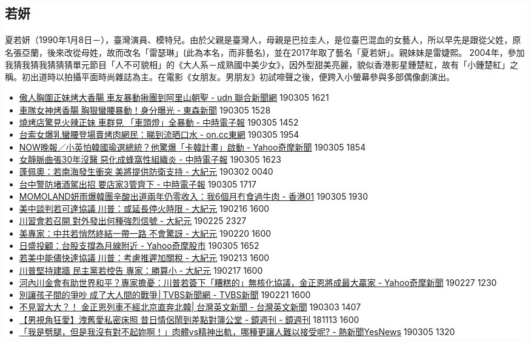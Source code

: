 
## 若妍

夏若妍（1990年1月8日－），臺灣演員、模特兒。由於父親是臺灣人，母親是巴拉圭人，是位臺巴混血的女藝人，所以早先是跟從父姓，原名張亞蘭，後來改從母姓，故而改名「雷瑟琳」(此為本名，而非藝名)，並在2017年取了藝名「夏若妍」。親妹妹是雷婕熙。
2004年，參加我猜我猜我猜猜猜單元節目「人不可貌相」的《大人系－成熟國中美少女》，因外型甜美亮麗，貌似香港影星鍾楚紅，故有「小鍾楚紅」之稱。初出道時以拍攝平面時尚雜誌為主。在電影《女朋友。男朋友》初試啼聲之後，便跨入小螢幕參與多部偶像劇演出。
- [傲人胸圍正妹烤大香腸 車友暴動揪團到阿里山朝聖 - udn 聯合新聞網](https://udn.com/news/story/7326/3678806 "傲人胸圍正妹烤大香腸 車友暴動揪團到阿里山朝聖 - udn 聯合新聞網") 190305 1621
- [車隊女神烤香腸 胸狠蠻腰暴動！身分曝光 - 東森新聞](https://news.ebc.net.tw/News/living/154797 "車隊女神烤香腸 胸狠蠻腰暴動！身分曝光 - 東森新聞") 190305 1528
- [燒烤店驚見火辣正妹 車群見 「車頭燈」全暴動 - 中時電子報](https://www.chinatimes.com/realtimenews/20190305002699-260402 "燒烤店驚見火辣正妹 車群見 「車頭燈」全暴動 - 中時電子報") 190305 1452
- [台索女爆乳蠻腰登場賣烤肉網民：睇到流晒口水 - on.cc東網](https://hk.on.cc/hk/bkn/cnt/cnnews/20190305/bkn-20190305194550980-0305_00952_001.html "台索女爆乳蠻腰登場賣烤肉網民：睇到流晒口水 - on.cc東網") 190305 1954
- [NOW晚報／小英怕韓國瑜選總統？他驚爆「卡韓計畫」啟動 - Yahoo奇摩新聞](https://tw.news.yahoo.com/now%E6%99%9A%E5%A0%B1-%E5%B0%8F%E8%8B%B1%E6%80%95%E9%9F%93%E5%9C%8B%E7%91%9C%E9%81%B8%E7%B8%BD%E7%B5%B1-%E4%BB%96%E9%A9%9A%E7%88%86-%E5%8D%A1%E9%9F%93%E8%A8%88%E7%95%AB-%E5%95%9F%E5%8B%95-105456495.html "NOW晚報／小英怕韓國瑜選總統？他驚爆「卡韓計畫」啟動 - Yahoo奇摩新聞") 190305 1854
- [女靜脈曲張30年沒醫 惡化成蜂窩性組織炎 - 中時電子報](https://www.chinatimes.com/realtimenews/20190305003211-260405 "女靜脈曲張30年沒醫 惡化成蜂窩性組織炎 - 中時電子報") 190305 1623
- [蓬佩奧：若南海發生衝突 美將提供防衛支持 - 大紀元](http://www.epochtimes.com/b5/19/3/1/n11082064.htm "蓬佩奧：若南海發生衝突 美將提供防衛支持 - 大紀元") 190302 0040
- [台中警防堵酒駕出招 要店家3管齊下 - 中時電子報](https://www.chinatimes.com/realtimenews/20190305003479-260402 "台中警防堵酒駕出招 要店家3管齊下 - 中時電子報") 190305 1717
- [MOMOLAND妍雨爆韓團辛酸出道兩年仍零收入：我6個月冇食過牛肉 - 香港01](https://www.hk01.com/%E5%8D%B3%E6%99%82%E5%A8%9B%E6%A8%82/302431/momoland%E5%A6%8D%E9%9B%A8%E7%88%86%E9%9F%93%E5%9C%98%E8%BE%9B%E9%85%B8-%E5%87%BA%E9%81%93%E5%85%A9%E5%B9%B4%E4%BB%8D%E9%9B%B6%E6%94%B6%E5%85%A5-%E6%88%916%E5%80%8B%E6%9C%88%E5%86%87%E9%A3%9F%E9%81%8E%E7%89%9B%E8%82%89 "MOMOLAND妍雨爆韓團辛酸出道兩年仍零收入：我6個月冇食過牛肉 - 香港01") 190305 1930
- [美中談判若可達協議 川普：或延長停火時限 - 大紀元](http://www.epochtimes.com/b5/19/2/15/n11047939.htm "美中談判若可達協議 川普：或延長停火時限 - 大紀元") 190216 1600
- [川習會若召開 對外發出何種強烈信號 - 大紀元](http://www.epochtimes.com/b5/19/2/25/n11070028.htm "川習會若召開 對外發出何種強烈信號 - 大紀元") 190225 2327
- [美專家：中共若悄然終結一帶一路 不會驚訝 - 大紀元](http://www.epochtimes.com/b5/19/2/19/n11056164.htm "美專家：中共若悄然終結一帶一路 不會驚訝 - 大紀元") 190220 1600
- [日盛投顧：台股支撐為月線附近 - Yahoo奇摩股市](https://tw.stock.yahoo.com/news/%E6%97%A5%E7%9B%9B%E6%8A%95%E9%A1%A7-%E5%8F%B0%E8%82%A1%E6%94%AF%E6%92%90%E7%82%BA%E6%9C%88%E7%B7%9A%E9%99%84%E8%BF%91-085226320.html "日盛投顧：台股支撐為月線附近 - Yahoo奇摩股市") 190305 1652
- [若美中能儘快達協議 川普：考慮推遲加關稅 - 大紀元](http://www.epochtimes.com/b5/19/2/12/n11040298.htm "若美中能儘快達協議 川普：考慮推遲加關稅 - 大紀元") 190213 1600
- [川普堅持建牆 民主黨若控告 專家：勝算小 - 大紀元](http://www.epochtimes.com/b5/19/2/16/n11050057.htm "川普堅持建牆 民主黨若控告 專家：勝算小 - 大紀元") 190217 1600
- [河內川金會有助世界和平？專家擔憂：川普若簽下「糟糕的」無核化協議，金正恩將成最大贏家 - Yahoo奇摩新聞](https://tw.news.yahoo.com/%E6%B2%B3%E5%85%A7%E5%B7%9D%E9%87%91%E6%9C%83%E6%9C%89%E5%8A%A9%E4%B8%96%E7%95%8C%E5%92%8C%E5%B9%B3-%E5%B0%88%E5%AE%B6%E6%93%94%E6%86%82-%E5%B7%9D%E6%99%AE%E8%8B%A5%E7%B0%BD%E4%B8%8B-%E7%B3%9F%E7%B3%95%E7%9A%84-%E7%84%A1%E6%A0%B8%E5%8C%96%E5%8D%94%E8%AD%B0-043001774.html "河內川金會有助世界和平？專家擔憂：川普若簽下「糟糕的」無核化協議，金正恩將成最大贏家 - Yahoo奇摩新聞") 190227 1230
- [別讓孩子間的爭吵 成了大人間的戰爭│TVBS新聞網 - TVBS新聞](https://news.tvbs.com.tw/life/1086934 "別讓孩子間的爭吵 成了大人間的戰爭│TVBS新聞網 - TVBS新聞") 190221 1600
- [不見習大大？！ 金正恩列車不經北京直奔北韓| 台灣英文新聞 - 台灣英文新聞](https://www.taiwannews.com.tw/ch/news/3649819 "不見習大大？！ 金正恩列車不經北京直奔北韓| 台灣英文新聞 - 台灣英文新聞") 190303 1407
- [【男視角狂愛】洩舊愛私密床照 昔日情侶鬧到差點對簿公堂 - 鏡週刊 - 鏡週刊](https://www.mirrormedia.mg/story/20181112ent028 "【男視角狂愛】洩舊愛私密床照 昔日情侶鬧到差點對簿公堂 - 鏡週刊 - 鏡週刊") 181113 1600
- [「我是劈腿，但是我沒有對不起妳啊！」肉體vs精神出軌，哪種更讓人難以接受呢? - 熱新聞YesNews](http://yes-news.com/yespick/310785/%E6%88%91%E6%98%AF%E5%8A%88%E8%85%BF%E4%BD%86%E6%98%AF%E6%88%91%E6%B2%92%E6%9C%89%E5%B0%8D%E4%B8%8D%E8%B5%B7%E5%A6%B3%E5%95%8A%E8%82%89%E9%AB%94vs%E7%B2%BE%E7%A5%9E%E5%87%BA%E8%BB%8C%E5%93%AA%E7%A8%AE%E6%9B%B4%E8%AE%93%E4%BA%BA%E9%9B%A3%E4%BB%A5%E6%8E%A5%E5%8F%97%E5%91%A2 "「我是劈腿，但是我沒有對不起妳啊！」肉體vs精神出軌，哪種更讓人難以接受呢? - 熱新聞YesNews") 190305 1320
